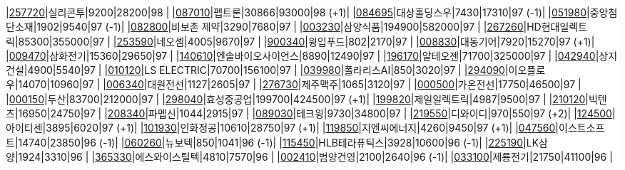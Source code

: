 |[257720](https://finance.daum.net/quotes/A257720)|실리콘투|9200|28200|98 |
|[087010](https://finance.daum.net/quotes/A087010)|펩트론|30866|93000|98 (+1)|
|[084695](https://finance.daum.net/quotes/A084695)|대상홀딩스우|7430|17310|97 (-1)|
|[051980](https://finance.daum.net/quotes/A051980)|중앙첨단소재|1902|9540|97 (-1)|
|[082800](https://finance.daum.net/quotes/A082800)|비보존 제약|3290|7680|97 |
|[003230](https://finance.daum.net/quotes/A003230)|삼양식품|194900|582000|97 |
|[267260](https://finance.daum.net/quotes/A267260)|HD현대일렉트릭|85300|355000|97 |
|[253590](https://finance.daum.net/quotes/A253590)|네오셈|4005|9670|97 |
|[900340](https://finance.daum.net/quotes/A900340)|윙입푸드|802|2170|97 |
|[008830](https://finance.daum.net/quotes/A008830)|대동기어|7920|15270|97 (+1)|
|[009470](https://finance.daum.net/quotes/A009470)|삼화전기|15360|29650|97 |
|[140610](https://finance.daum.net/quotes/A140610)|엔솔바이오사이언스|8890|12490|97 |
|[196170](https://finance.daum.net/quotes/A196170)|알테오젠|71700|325000|97 |
|[042940](https://finance.daum.net/quotes/A042940)|상지건설|4900|5540|97 |
|[010120](https://finance.daum.net/quotes/A010120)|LS ELECTRIC|70700|156100|97 |
|[039980](https://finance.daum.net/quotes/A039980)|폴라리스AI|850|3020|97 |
|[294090](https://finance.daum.net/quotes/A294090)|이오플로우|14070|10960|97 |
|[006340](https://finance.daum.net/quotes/A006340)|대원전선|1127|2605|97 |
|[276730](https://finance.daum.net/quotes/A276730)|제주맥주|1065|3120|97 |
|[000500](https://finance.daum.net/quotes/A000500)|가온전선|17750|46500|97 |
|[000150](https://finance.daum.net/quotes/A000150)|두산|83700|212000|97 |
|[298040](https://finance.daum.net/quotes/A298040)|효성중공업|199700|424500|97 (+1)|
|[199820](https://finance.daum.net/quotes/A199820)|제일일렉트릭|4987|9500|97 |
|[210120](https://finance.daum.net/quotes/A210120)|빅텐츠|16950|24750|97 |
|[208340](https://finance.daum.net/quotes/A208340)|파멥신|1044|2915|97 |
|[089030](https://finance.daum.net/quotes/A089030)|테크윙|9730|34800|97 |
|[219550](https://finance.daum.net/quotes/A219550)|디와이디|970|550|97 (+2)|
|[124500](https://finance.daum.net/quotes/A124500)|아이티센|3895|6020|97 (+1)|
|[101930](https://finance.daum.net/quotes/A101930)|인화정공|10610|28750|97 (+1)|
|[119850](https://finance.daum.net/quotes/A119850)|지엔씨에너지|4260|9450|97 (+1)|
|[047560](https://finance.daum.net/quotes/A047560)|이스트소프트|14740|23850|96 (-1)|
|[060260](https://finance.daum.net/quotes/A060260)|뉴보텍|850|1041|96 (-1)|
|[115450](https://finance.daum.net/quotes/A115450)|HLB테라퓨틱스|3928|10600|96 (-1)|
|[225190](https://finance.daum.net/quotes/A225190)|LK삼양|1924|3310|96 |
|[365330](https://finance.daum.net/quotes/A365330)|에스와이스틸텍|4810|7570|96 |
|[002410](https://finance.daum.net/quotes/A002410)|범양건영|2100|2640|96 (-1)|
|[033100](https://finance.daum.net/quotes/A033100)|제룡전기|21750|41100|96 |